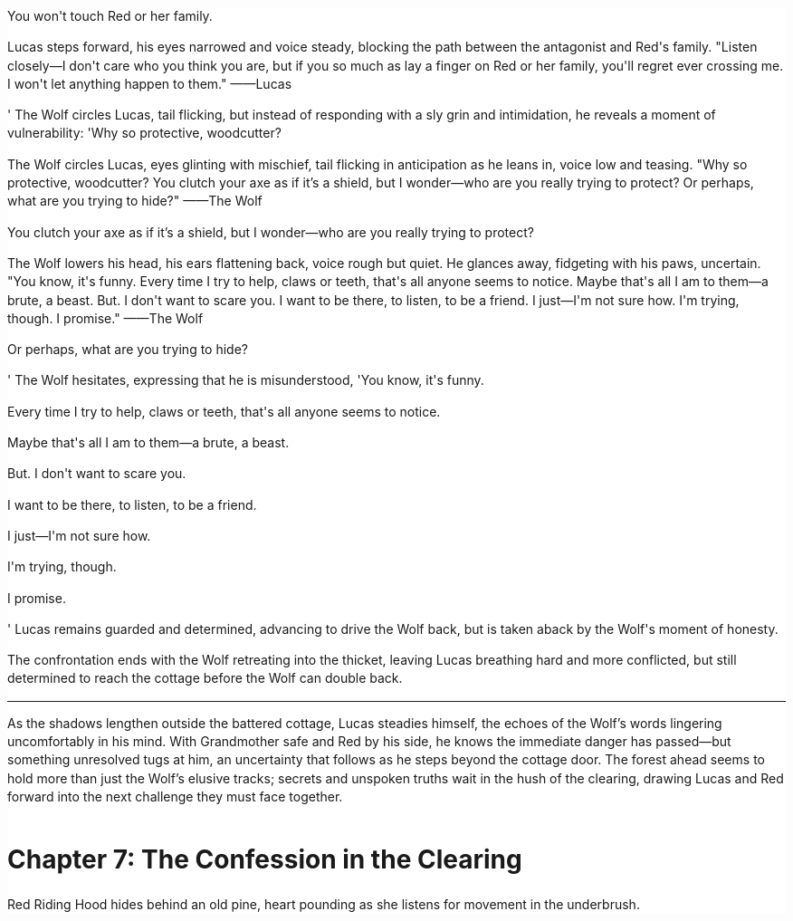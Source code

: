 You won't touch Red or her family.

Lucas steps forward, his eyes narrowed and voice steady, blocking the path between the antagonist and Red's family. "Listen closely—I don't care who you think you are, but if you so much as lay a finger on Red or her family, you'll regret ever crossing me. I won't let anything happen to them." ——Lucas

' The Wolf circles Lucas, tail flicking, but instead of responding with a sly grin and intimidation, he reveals a moment of vulnerability: 'Why so protective, woodcutter?

The Wolf circles Lucas, eyes glinting with mischief, tail flicking in anticipation as he leans in, voice low and teasing. "Why so protective, woodcutter? You clutch your axe as if it’s a shield, but I wonder—who are you really trying to protect? Or perhaps, what are you trying to hide?" ——The Wolf

You clutch your axe as if it’s a shield, but I wonder—who are you really trying to protect?

The Wolf lowers his head, his ears flattening back, voice rough but quiet. He glances away, fidgeting with his paws, uncertain. "You know, it's funny. Every time I try to help, claws or teeth, that's all anyone seems to notice. Maybe that's all I am to them—a brute, a beast. But. I don't want to scare you. I want to be there, to listen, to be a friend. I just—I'm not sure how. I'm trying, though. I promise." ——The Wolf

Or perhaps, what are you trying to hide?

' The Wolf hesitates, expressing that he is misunderstood, 'You know, it's funny.

Every time I try to help, claws or teeth, that's all anyone seems to notice.

Maybe that's all I am to them—a brute, a beast.

But. I don't want to scare you.

I want to be there, to listen, to be a friend.

I just—I'm not sure how.

I'm trying, though.

I promise.

' Lucas remains guarded and determined, advancing to drive the Wolf back, but is taken aback by the Wolf's moment of honesty.

The confrontation ends with the Wolf retreating into the thicket, leaving Lucas breathing hard and more conflicted, but still determined to reach the cottage before the Wolf can double back.

----------------------------------------

As the shadows lengthen outside the battered cottage, Lucas steadies himself, the echoes of the Wolf’s words lingering uncomfortably in his mind. With Grandmother safe and Red by his side, he knows the immediate danger has passed—but something unresolved tugs at him, an uncertainty that follows as he steps beyond the cottage door. The forest ahead seems to hold more than just the Wolf’s elusive tracks; secrets and unspoken truths wait in the hush of the clearing, drawing Lucas and Red forward into the next challenge they must face together.

# Chapter 7: The Confession in the Clearing

Red Riding Hood hides behind an old pine, heart pounding as she listens for movement in the underbrush.
